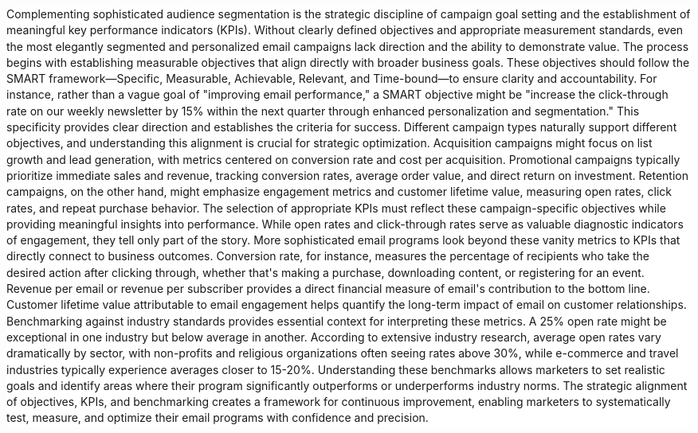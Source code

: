 Complementing sophisticated audience segmentation is the strategic discipline of campaign goal setting and the establishment of meaningful key performance indicators (KPIs). Without clearly defined objectives and appropriate measurement standards, even the most elegantly segmented and personalized email campaigns lack direction and the ability to demonstrate value. The process begins with establishing measurable objectives that align directly with broader business goals. These objectives should follow the SMART framework—Specific, Measurable, Achievable, Relevant, and Time-bound—to ensure clarity and accountability. For instance, rather than a vague goal of "improving email performance," a SMART objective might be "increase the click-through rate on our weekly newsletter by 15% within the next quarter through enhanced personalization and segmentation." This specificity provides clear direction and establishes the criteria for success. Different campaign types naturally support different objectives, and understanding this alignment is crucial for strategic optimization. Acquisition campaigns might focus on list growth and lead generation, with metrics centered on conversion rate and cost per acquisition. Promotional campaigns typically prioritize immediate sales and revenue, tracking conversion rates, average order value, and direct return on investment. Retention campaigns, on the other hand, might emphasize engagement metrics and customer lifetime value, measuring open rates, click rates, and repeat purchase behavior. The selection of appropriate KPIs must reflect these campaign-specific objectives while providing meaningful insights into performance. While open rates and click-through rates serve as valuable diagnostic indicators of engagement, they tell only part of the story. More sophisticated email programs look beyond these vanity metrics to KPIs that directly connect to business outcomes. Conversion rate, for instance, measures the percentage of recipients who take the desired action after clicking through, whether that's making a purchase, downloading content, or registering for an event. Revenue per email or revenue per subscriber provides a direct financial measure of email's contribution to the bottom line. Customer lifetime value attributable to email engagement helps quantify the long-term impact of email on customer relationships. Benchmarking against industry standards provides essential context for interpreting these metrics. A 25% open rate might be exceptional in one industry but below average in another. According to extensive industry research, average open rates vary dramatically by sector, with non-profits and religious organizations often seeing rates above 30%, while e-commerce and travel industries typically experience averages closer to 15-20%. Understanding these benchmarks allows marketers to set realistic goals and identify areas where their program significantly outperforms or underperforms industry norms. The strategic alignment of objectives, KPIs, and benchmarking creates a framework for continuous improvement, enabling marketers to systematically test, measure, and optimize their email programs with confidence and precision.
